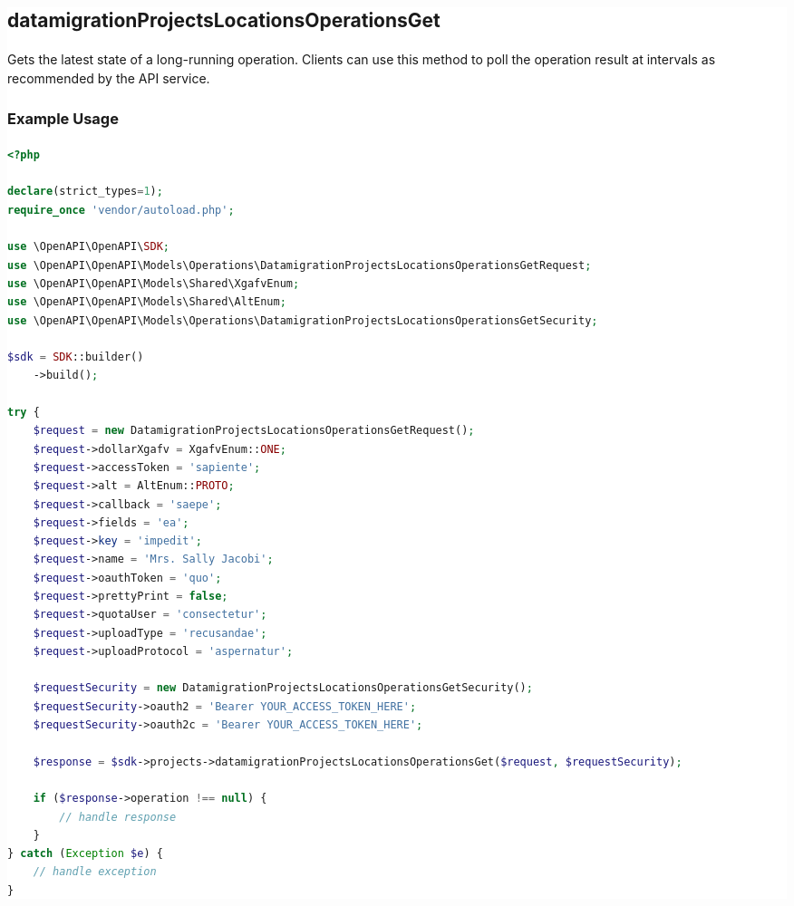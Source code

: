 ## datamigrationProjectsLocationsOperationsGet

Gets the latest state of a long-running operation. Clients can use this method to poll the operation result at intervals as recommended by the API service.

### Example Usage

```php
<?php

declare(strict_types=1);
require_once 'vendor/autoload.php';

use \OpenAPI\OpenAPI\SDK;
use \OpenAPI\OpenAPI\Models\Operations\DatamigrationProjectsLocationsOperationsGetRequest;
use \OpenAPI\OpenAPI\Models\Shared\XgafvEnum;
use \OpenAPI\OpenAPI\Models\Shared\AltEnum;
use \OpenAPI\OpenAPI\Models\Operations\DatamigrationProjectsLocationsOperationsGetSecurity;

$sdk = SDK::builder()
    ->build();

try {
    $request = new DatamigrationProjectsLocationsOperationsGetRequest();
    $request->dollarXgafv = XgafvEnum::ONE;
    $request->accessToken = 'sapiente';
    $request->alt = AltEnum::PROTO;
    $request->callback = 'saepe';
    $request->fields = 'ea';
    $request->key = 'impedit';
    $request->name = 'Mrs. Sally Jacobi';
    $request->oauthToken = 'quo';
    $request->prettyPrint = false;
    $request->quotaUser = 'consectetur';
    $request->uploadType = 'recusandae';
    $request->uploadProtocol = 'aspernatur';

    $requestSecurity = new DatamigrationProjectsLocationsOperationsGetSecurity();
    $requestSecurity->oauth2 = 'Bearer YOUR_ACCESS_TOKEN_HERE';
    $requestSecurity->oauth2c = 'Bearer YOUR_ACCESS_TOKEN_HERE';

    $response = $sdk->projects->datamigrationProjectsLocationsOperationsGet($request, $requestSecurity);

    if ($response->operation !== null) {
        // handle response
    }
} catch (Exception $e) {
    // handle exception
}
```
